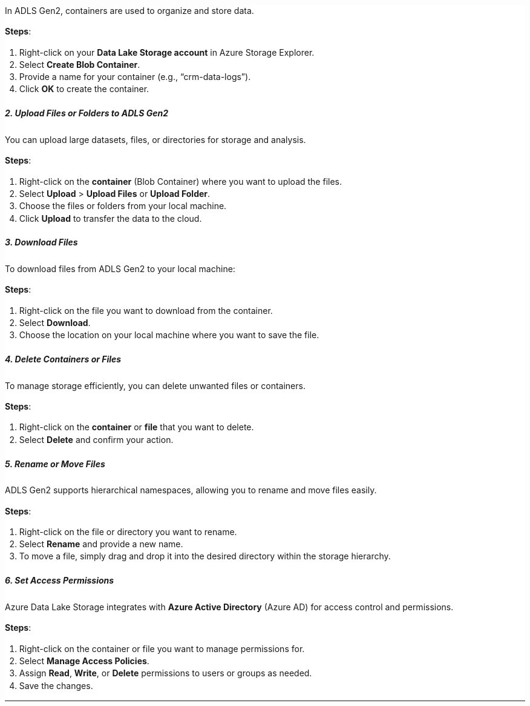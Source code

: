 In ADLS Gen2, containers are used to organize and store data.

**Steps**:

1. Right-click on your **Data Lake Storage account** in Azure Storage Explorer.
2. Select **Create Blob Container**.
3. Provide a name for your container (e.g., “crm-data-logs”).
4. Click **OK** to create the container.

##### **2. Upload Files or Folders to ADLS Gen2**

You can upload large datasets, files, or directories for storage and analysis.

**Steps**:

1. Right-click on the **container** (Blob Container) where you want to upload the files.
2. Select **Upload** > **Upload Files** or **Upload Folder**.
3. Choose the files or folders from your local machine.
4. Click **Upload** to transfer the data to the cloud.

##### **3. Download Files**

To download files from ADLS Gen2 to your local machine:

**Steps**:

1. Right-click on the file you want to download from the container.
2. Select **Download**.
3. Choose the location on your local machine where you want to save the file.

##### **4. Delete Containers or Files**

To manage storage efficiently, you can delete unwanted files or containers.

**Steps**:

1. Right-click on the **container** or **file** that you want to delete.
2. Select **Delete** and confirm your action.

##### **5. Rename or Move Files**

ADLS Gen2 supports hierarchical namespaces, allowing you to rename and move files easily.

**Steps**:

1. Right-click on the file or directory you want to rename.
2. Select **Rename** and provide a new name.
3. To move a file, simply drag and drop it into the desired directory within the storage hierarchy.

##### **6. Set Access Permissions**

Azure Data Lake Storage integrates with **Azure Active Directory** (Azure AD) for access control and permissions.

**Steps**:

1. Right-click on the container or file you want to manage permissions for.
2. Select **Manage Access Policies**.
3. Assign **Read**, **Write**, or **Delete** permissions to users or groups as needed.
4. Save the changes.

---